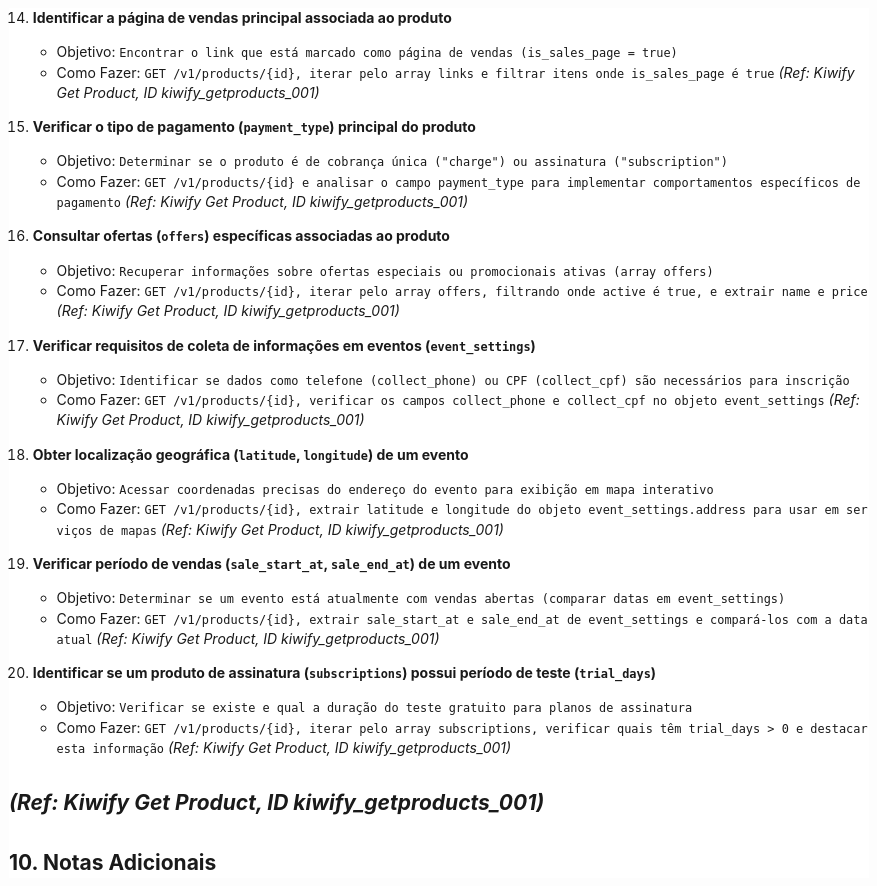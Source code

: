 
14. **Identificar a página de vendas principal associada ao produto**
    *   Objetivo: `Encontrar o link que está marcado como página de vendas (is_sales_page = true)`
    *   Como Fazer: `GET /v1/products/{id}, iterar pelo array links e filtrar itens onde is_sales_page é true`
    *(Ref: Kiwify Get Product, ID kiwify_getproducts_001)*


15. **Verificar o tipo de pagamento (`payment_type`) principal do produto**
    *   Objetivo: `Determinar se o produto é de cobrança única ("charge") ou assinatura ("subscription")`
    *   Como Fazer: `GET /v1/products/{id} e analisar o campo payment_type para implementar comportamentos específicos de pagamento`
    *(Ref: Kiwify Get Product, ID kiwify_getproducts_001)*


16. **Consultar ofertas (`offers`) específicas associadas ao produto**
    *   Objetivo: `Recuperar informações sobre ofertas especiais ou promocionais ativas (array offers)`
    *   Como Fazer: `GET /v1/products/{id}, iterar pelo array offers, filtrando onde active é true, e extrair name e price`
    *(Ref: Kiwify Get Product, ID kiwify_getproducts_001)*


17. **Verificar requisitos de coleta de informações em eventos (`event_settings`)**
    *   Objetivo: `Identificar se dados como telefone (collect_phone) ou CPF (collect_cpf) são necessários para inscrição`
    *   Como Fazer: `GET /v1/products/{id}, verificar os campos collect_phone e collect_cpf no objeto event_settings`
    *(Ref: Kiwify Get Product, ID kiwify_getproducts_001)*


18. **Obter localização geográfica (`latitude`, `longitude`) de um evento**
    *   Objetivo: `Acessar coordenadas precisas do endereço do evento para exibição em mapa interativo`
    *   Como Fazer: `GET /v1/products/{id}, extrair latitude e longitude do objeto event_settings.address para usar em serviços de mapas`
    *(Ref: Kiwify Get Product, ID kiwify_getproducts_001)*


19. **Verificar período de vendas (`sale_start_at`, `sale_end_at`) de um evento**
    *   Objetivo: `Determinar se um evento está atualmente com vendas abertas (comparar datas em event_settings)`
    *   Como Fazer: `GET /v1/products/{id}, extrair sale_start_at e sale_end_at de event_settings e compará-los com a data atual`
    *(Ref: Kiwify Get Product, ID kiwify_getproducts_001)*


20. **Identificar se um produto de assinatura (`subscriptions`) possui período de teste (`trial_days`)**
    *   Objetivo: `Verificar se existe e qual a duração do teste gratuito para planos de assinatura`
    *   Como Fazer: `GET /v1/products/{id}, iterar pelo array subscriptions, verificar quais têm trial_days > 0 e destacar esta informação`
    *(Ref: Kiwify Get Product, ID kiwify_getproducts_001)*


*(Ref: Kiwify Get Product, ID kiwify_getproducts_001)*
---


## 10. Notas Adicionais
